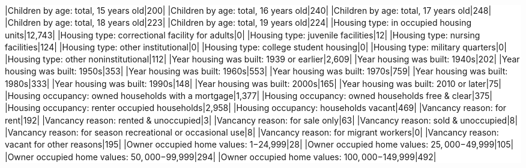 |Children by age: total, 15 years old|200|
|Children by age: total, 16 years old|240|
|Children by age: total, 17 years old|248|
|Children by age: total, 18 years old|223|
|Children by age: total, 19 years old|224|
|Housing type: in occupied housing units|12,743|
|Housing type: correctional facility for adults|0|
|Housing type: juvenile facilities|12|
|Housing type: nursing facilities|124|
|Housing type: other institutional|0|
|Housing type: college student housing|0|
|Housing type: military quarters|0|
|Housing type: other noninstitutional|112|
|Year housing was built: 1939 or earlier|2,609|
|Year housing was built: 1940s|202|
|Year housing was built: 1950s|353|
|Year housing was built: 1960s|553|
|Year housing was built: 1970s|759|
|Year housing was built: 1980s|333|
|Year housing was built: 1990s|148|
|Year housing was built: 2000s|165|
|Year housing was built: 2010 or later|75|
|Housing occupancy: owned households with a mortgage|1,377|
|Housing occupancy: owned households free & clear|375|
|Housing occupancy: renter occupied households|2,958|
|Housing occupancy: households vacant|469|
|Vancancy reason: for rent|192|
|Vancancy reason: rented & unoccupied|3|
|Vancancy reason: for sale only|63|
|Vancancy reason: sold & unoccupied|8|
|Vancancy reason: for season recreational or occasional use|8|
|Vancancy reason: for migrant workers|0|
|Vancancy reason: vacant for other reasons|195|
|Owner occupied home values: $1-$24,999|28|
|Owner occupied home values: $25,000-$49,999|105|
|Owner occupied home values: $50,000-$99,999|294|
|Owner occupied home values: $100,000-$149,999|492|